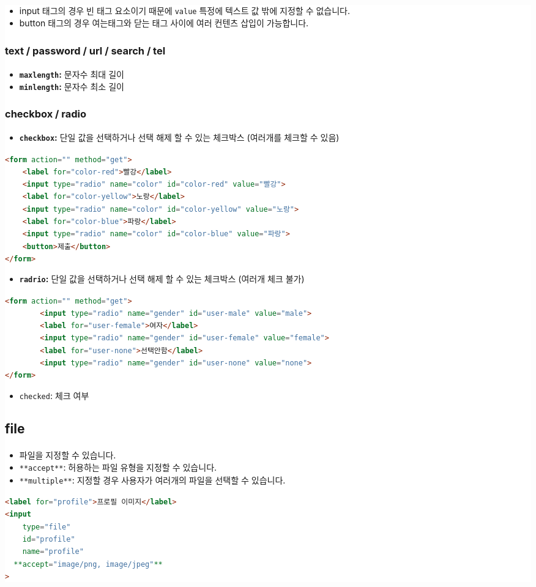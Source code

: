 - input 태그의 경우 빈 태그 요소이기 때문에 `value` 특정에 텍스트 값 밖에 지정할 수 없습니다.
- button 태그의 경우 여는태그와 닫는 태그 사이에 여러 컨텐츠 삽입이 가능합니다.

### text / password / url / search / tel

- **`maxlength`:** 문자수 최대 길이
- **`minlength`:** 문자수 최소 길이

### checkbox / radio

- **`checkbox`:** 단일 값을 선택하거나 선택 해제 할 수 있는 체크박스
  (여러개를 체크할 수 있음)

```html
<form action="" method="get">
    <label for="color-red">빨강</label>
    <input type="radio" name="color" id="color-red" value="빨강">
    <label for="color-yellow">노랑</label>
    <input type="radio" name="color" id="color-yellow" value="노랑">
    <label for="color-blue">파랑</label>
    <input type="radio" name="color" id="color-blue" value="파랑">
    <button>제출</button>
</form>
```

- **`radrio`:** 단일 값을 선택하거나 선택 해제 할 수 있는 체크박스
  (여러개 체크 불가)

```html
<form action="" method="get">
        <input type="radio" name="gender" id="user-male" value="male">
        <label for="user-female">여자</label>
        <input type="radio" name="gender" id="user-female" value="female">
        <label for="user-none">선택안함</label>
        <input type="radio" name="gender" id="user-none" value="none">
</form>
```

- `checked`: 체크 여부

## file

- 파일을 지정할 수 있습니다.
- `**accept**`: 허용하는 파일 유형을 지정할 수 있습니다.
- `**multiple**`: 지정할 경우 사용자가 여러개의 파일을 선택할 수 있습니다.

```html
<label for="profile">프로필 이미지</label>
<input 
	type="file"
	id="profile"
	name="profile"
  **accept="image/png, image/jpeg"**
>
```
